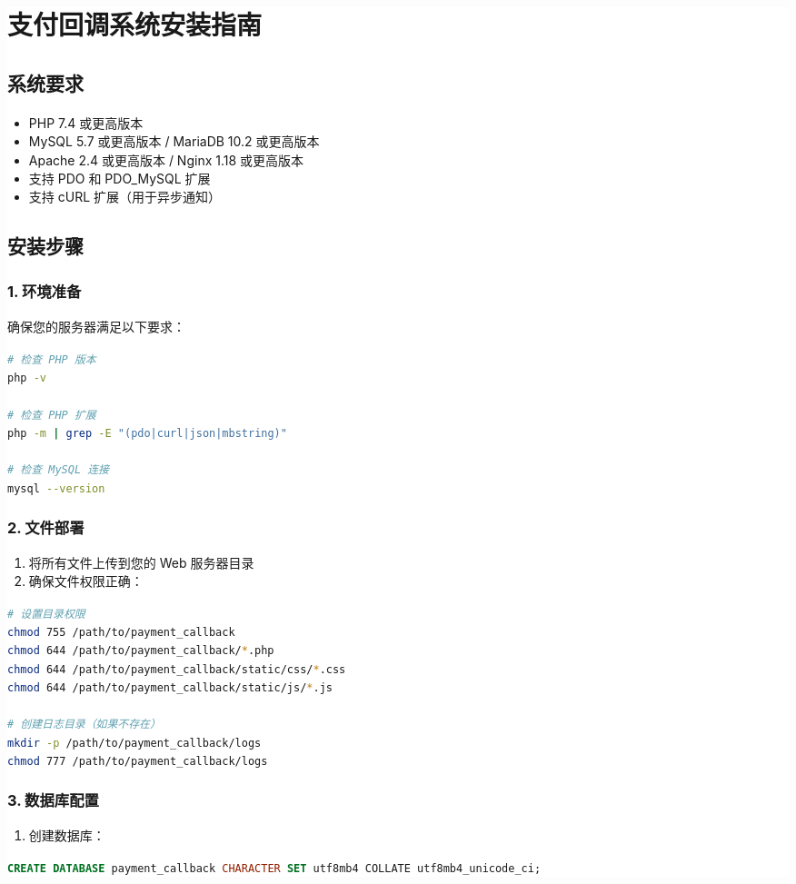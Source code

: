 # 支付回调系统安装指南

## 系统要求

- PHP 7.4 或更高版本
- MySQL 5.7 或更高版本 / MariaDB 10.2 或更高版本
- Apache 2.4 或更高版本 / Nginx 1.18 或更高版本
- 支持 PDO 和 PDO_MySQL 扩展
- 支持 cURL 扩展（用于异步通知）

## 安装步骤

### 1. 环境准备

确保您的服务器满足以下要求：

```bash
# 检查 PHP 版本
php -v

# 检查 PHP 扩展
php -m | grep -E "(pdo|curl|json|mbstring)"

# 检查 MySQL 连接
mysql --version
```

### 2. 文件部署

1. 将所有文件上传到您的 Web 服务器目录
2. 确保文件权限正确：

```bash
# 设置目录权限
chmod 755 /path/to/payment_callback
chmod 644 /path/to/payment_callback/*.php
chmod 644 /path/to/payment_callback/static/css/*.css
chmod 644 /path/to/payment_callback/static/js/*.js

# 创建日志目录（如果不存在）
mkdir -p /path/to/payment_callback/logs
chmod 777 /path/to/payment_callback/logs
```

### 3. 数据库配置

1. 创建数据库：

```sql
CREATE DATABASE payment_callback CHARACTER SET utf8mb4 COLLATE utf8mb4_unicode_ci;
```
